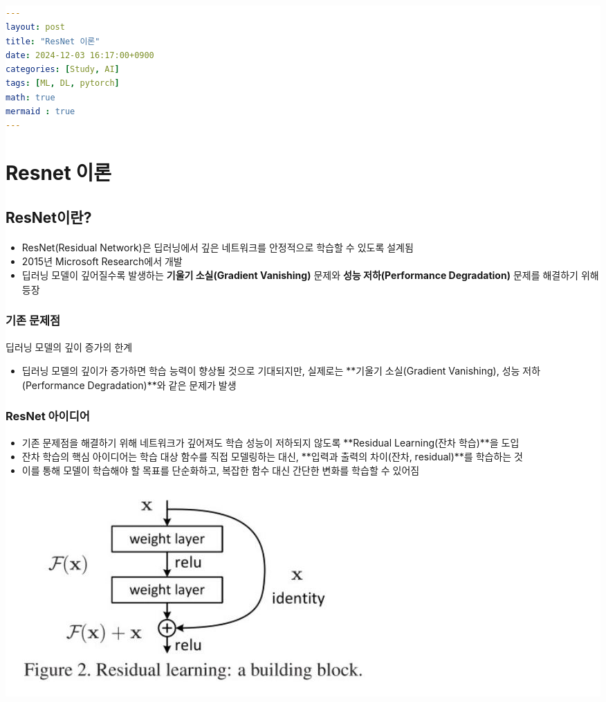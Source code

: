 ```yaml
---
layout: post
title: "ResNet 이론"
date: 2024-12-03 16:17:00+0900
categories: [Study, AI]
tags: [ML, DL, pytorch]
math: true
mermaid : true
---
```

# Resnet 이론

## ResNet이란?

- ResNet(Residual Network)은 딥러닝에서 깊은 네트워크를 안정적으로 학습할 수 있도록 설계됨
- 2015년 Microsoft Research에서 개발
- 딥러닝 모델이 깊어질수록 발생하는 **기울기 소실(Gradient Vanishing)** 문제와 **성능 저하(Performance Degradation)** 문제를 해결하기 위해 등장

### 기존 문제점

딥러닝 모델의 깊이 증가의 한계

- 딥러닝 모델의 깊이가 증가하면 학습 능력이 향상될 것으로 기대되지만, 실제로는 **기울기 소실(Gradient Vanishing), 성능 저하(Performance Degradation)**와 같은 문제가 발생

### ResNet 아이디어

- 기존 문제점을 해결하기 위해 네트워크가 깊어져도 학습 성능이 저하되지 않도록 **Residual Learning(잔차 학습)**을 도입
- 잔차 학습의 핵심 아이디어는 학습 대상 함수를 직접 모델링하는 대신, **입력과 출력의 차이(잔차, residual)**를 학습하는 것
- 이를 통해 모델이 학습해야 할 목표를 단순화하고, 복잡한 함수 대신 간단한 변화를 학습할 수 있어짐

![image.png](assets/img/posts/AI/resnet/image.png)
